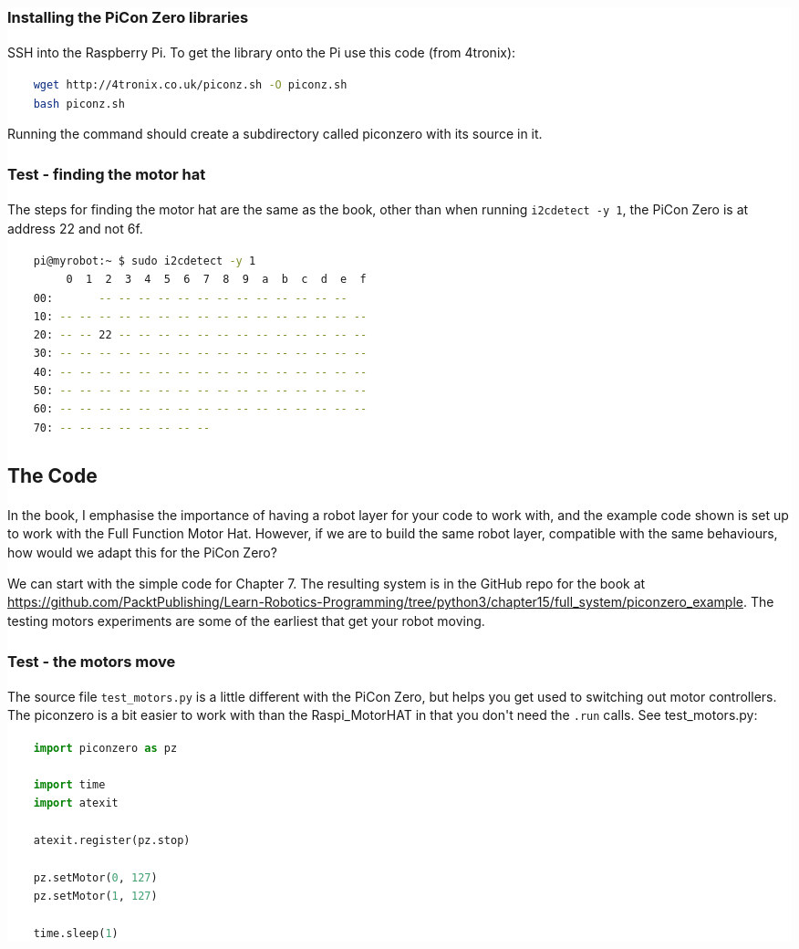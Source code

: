 ### Installing the PiCon Zero libraries

SSH into the Raspberry Pi. To get the library onto the Pi use this code (from 4tronix):

```bash
    wget http://4tronix.co.uk/piconz.sh -O piconz.sh
    bash piconz.sh
```

Running the command should create a subdirectory called piconzero with its source in it.

### Test - finding the motor hat

The steps for finding the motor hat are the same as the book, other than when running `i2cdetect -y 1`, the PiCon Zero is at address 22 and not 6f.

```bash
    pi@myrobot:~ $ sudo i2cdetect -y 1 
         0  1  2  3  4  5  6  7  8  9  a  b  c  d  e  f
    00:       -- -- -- -- -- -- -- -- -- -- -- -- --
    10: -- -- -- -- -- -- -- -- -- -- -- -- -- -- -- --
    20: -- -- 22 -- -- -- -- -- -- -- -- -- -- -- -- --
    30: -- -- -- -- -- -- -- -- -- -- -- -- -- -- -- --
    40: -- -- -- -- -- -- -- -- -- -- -- -- -- -- -- --
    50: -- -- -- -- -- -- -- -- -- -- -- -- -- -- -- --
    60: -- -- -- -- -- -- -- -- -- -- -- -- -- -- -- --
    70: -- -- -- -- -- -- -- --
```

## The Code

In the book, I emphasise the importance of having a robot layer for your code to work with, and the example code shown is set up to work with the Full Function Motor Hat.
However, if we are to build the same robot layer, compatible with the same behaviours, how would we adapt this for the PiCon Zero?

We can start with the simple code for Chapter 7.
The resulting system is in the GitHub repo for the book at <https://github.com/PacktPublishing/Learn-Robotics-Programming/tree/python3/chapter15/full_system/piconzero_example>.
The testing motors experiments are some of the earliest that get your robot moving.

### Test - the motors move

The source file `test_motors.py` is a little different with the PiCon Zero, but helps you get used to switching out motor controllers.
The piconzero is a bit easier to work with than the Raspi_MotorHAT in that you don't need the `.run` calls. See test_motors.py:

```python
    import piconzero as pz

    import time
    import atexit

    atexit.register(pz.stop)

    pz.setMotor(0, 127)
    pz.setMotor(1, 127)

    time.sleep(1)
```

